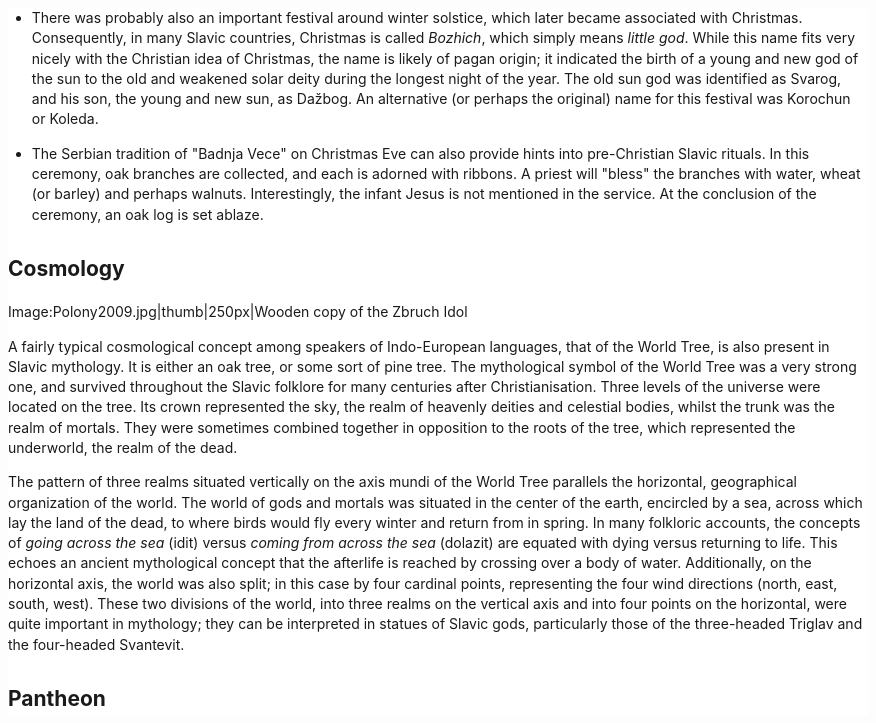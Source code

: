 -   There was probably also an important festival around winter
    solstice, which later became associated with Christmas.
    Consequently, in many Slavic countries, Christmas is called
    *Bozhich*, which simply means *little god*. While this name fits
    very nicely with the Christian idea of Christmas, the name is likely
    of pagan origin; it indicated the birth of a young and new god of
    the sun to the old and weakened solar deity during the longest night
    of the year. The old sun god was identified as Svarog, and his son,
    the young and new sun, as Dažbog. An alternative (or perhaps the
    original) name for this festival was Korochun or Koleda.

-   The Serbian tradition of "Badnja Vece" on Christmas Eve can also
    provide hints into pre-Christian Slavic rituals. In this ceremony,
    oak branches are collected, and each is adorned with ribbons. A
    priest will "bless" the branches with water, wheat (or barley) and
    perhaps walnuts. Interestingly, the infant Jesus is not mentioned in
    the service. At the conclusion of the ceremony, an oak log is set
    ablaze.

Cosmology
---------

Image:Polony2009.jpg|thumb|250px|Wooden copy of the Zbruch Idol

A fairly typical cosmological concept among speakers of Indo-European
languages, that of the World Tree, is also present in Slavic mythology.
It is either an oak tree, or some sort of pine tree. The mythological
symbol of the World Tree was a very strong one, and survived throughout
the Slavic folklore for many centuries after Christianisation. Three
levels of the universe were located on the tree. Its crown represented
the sky, the realm of heavenly deities and celestial bodies, whilst the
trunk was the realm of mortals. They were sometimes combined together in
opposition to the roots of the tree, which represented the underworld,
the realm of the dead.

The pattern of three realms situated vertically on the axis mundi of the
World Tree parallels the horizontal, geographical organization of the
world. The world of gods and mortals was situated in the center of the
earth, encircled by a sea, across which lay the land of the dead, to
where birds would fly every winter and return from in spring. In many
folkloric accounts, the concepts of *going across the sea* (idit) versus
*coming from across the sea* (dolazit) are equated with dying versus
returning to life. This echoes an ancient mythological concept that the
afterlife is reached by crossing over a body of water. Additionally, on
the horizontal axis, the world was also split; in this case by four
cardinal points, representing the four wind directions (north, east,
south, west). These two divisions of the world, into three realms on the
vertical axis and into four points on the horizontal, were quite
important in mythology; they can be interpreted in statues of Slavic
gods, particularly those of the three-headed Triglav and the four-headed
Svantevit.

Pantheon
--------

